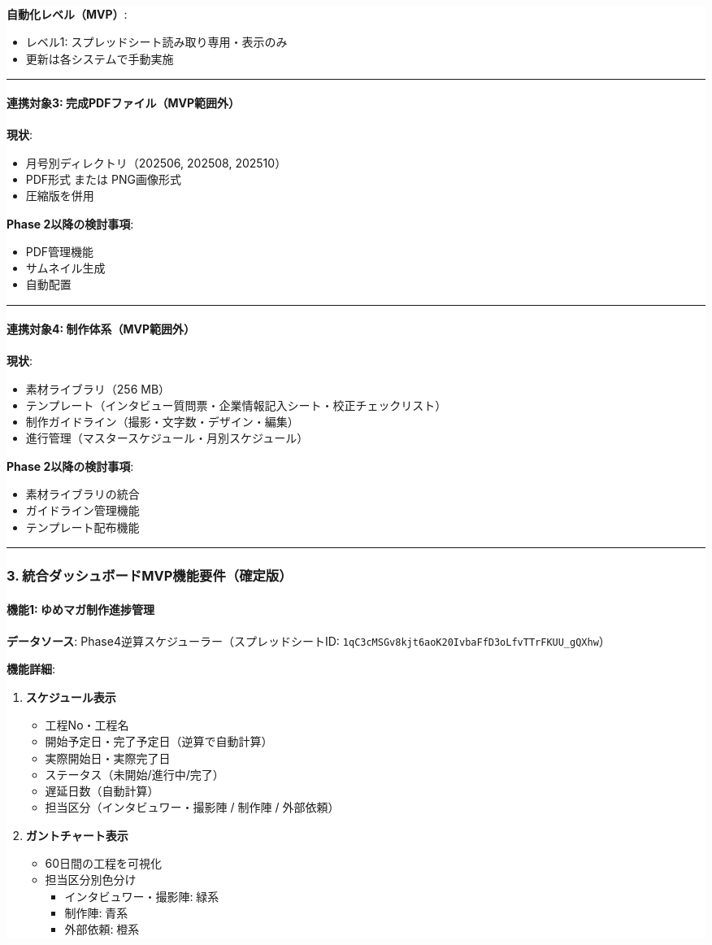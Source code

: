 **自動化レベル（MVP）**:
- レベル1: スプレッドシート読み取り専用・表示のみ
- 更新は各システムで手動実施

---

#### 連携対象3: 完成PDFファイル（MVP範囲外）

**現状**:
- 月号別ディレクトリ（202506, 202508, 202510）
- PDF形式 または PNG画像形式
- 圧縮版を併用

**Phase 2以降の検討事項**:
- PDF管理機能
- サムネイル生成
- 自動配置

---

#### 連携対象4: 制作体系（MVP範囲外）

**現状**:
- 素材ライブラリ（256 MB）
- テンプレート（インタビュー質問票・企業情報記入シート・校正チェックリスト）
- 制作ガイドライン（撮影・文字数・デザイン・編集）
- 進行管理（マスタースケジュール・月別スケジュール）

**Phase 2以降の検討事項**:
- 素材ライブラリの統合
- ガイドライン管理機能
- テンプレート配布機能

---

### 3. 統合ダッシュボードMVP機能要件（確定版）

#### 機能1: ゆめマガ制作進捗管理

**データソース**: Phase4逆算スケジューラー（スプレッドシートID: `1qC3cMSGv8kjt6aoK20IvbaFfD3oLfvTTrFKUU_gQXhw`）

**機能詳細**:
1. **スケジュール表示**
   - 工程No・工程名
   - 開始予定日・完了予定日（逆算で自動計算）
   - 実際開始日・実際完了日
   - ステータス（未開始/進行中/完了）
   - 遅延日数（自動計算）
   - 担当区分（インタビュワー・撮影陣 / 制作陣 / 外部依頼）

2. **ガントチャート表示**
   - 60日間の工程を可視化
   - 担当区分別色分け
     - インタビュワー・撮影陣: 緑系
     - 制作陣: 青系
     - 外部依頼: 橙系
